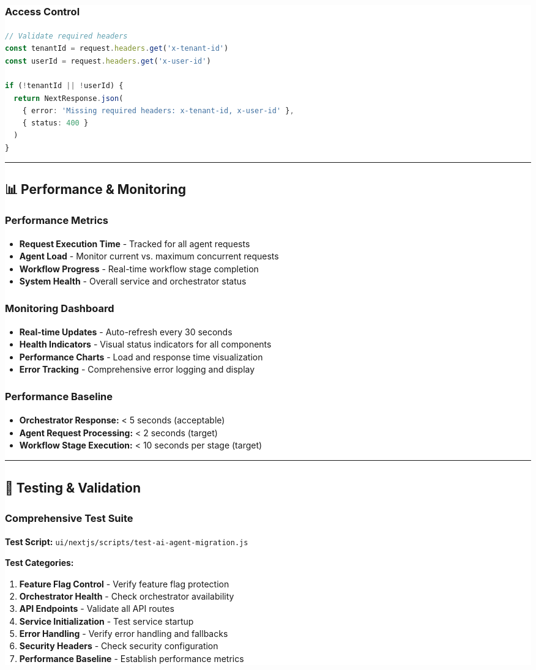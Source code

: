 ### **Access Control**
```typescript
// Validate required headers
const tenantId = request.headers.get('x-tenant-id')
const userId = request.headers.get('x-user-id')

if (!tenantId || !userId) {
  return NextResponse.json(
    { error: 'Missing required headers: x-tenant-id, x-user-id' },
    { status: 400 }
  )
}
```

---

## 📊 Performance & Monitoring

### **Performance Metrics**
- **Request Execution Time** - Tracked for all agent requests
- **Agent Load** - Monitor current vs. maximum concurrent requests
- **Workflow Progress** - Real-time workflow stage completion
- **System Health** - Overall service and orchestrator status

### **Monitoring Dashboard**
- **Real-time Updates** - Auto-refresh every 30 seconds
- **Health Indicators** - Visual status indicators for all components
- **Performance Charts** - Load and response time visualization
- **Error Tracking** - Comprehensive error logging and display

### **Performance Baseline**
- **Orchestrator Response:** < 5 seconds (acceptable)
- **Agent Request Processing:** < 2 seconds (target)
- **Workflow Stage Execution:** < 10 seconds per stage (target)

---

## 🧪 Testing & Validation

### **Comprehensive Test Suite**
**Test Script:** `ui/nextjs/scripts/test-ai-agent-migration.js`

**Test Categories:**
1. **Feature Flag Control** - Verify feature flag protection
2. **Orchestrator Health** - Check orchestrator availability
3. **API Endpoints** - Validate all API routes
4. **Service Initialization** - Test service startup
5. **Error Handling** - Verify error handling and fallbacks
6. **Security Headers** - Check security configuration
7. **Performance Baseline** - Establish performance metrics
